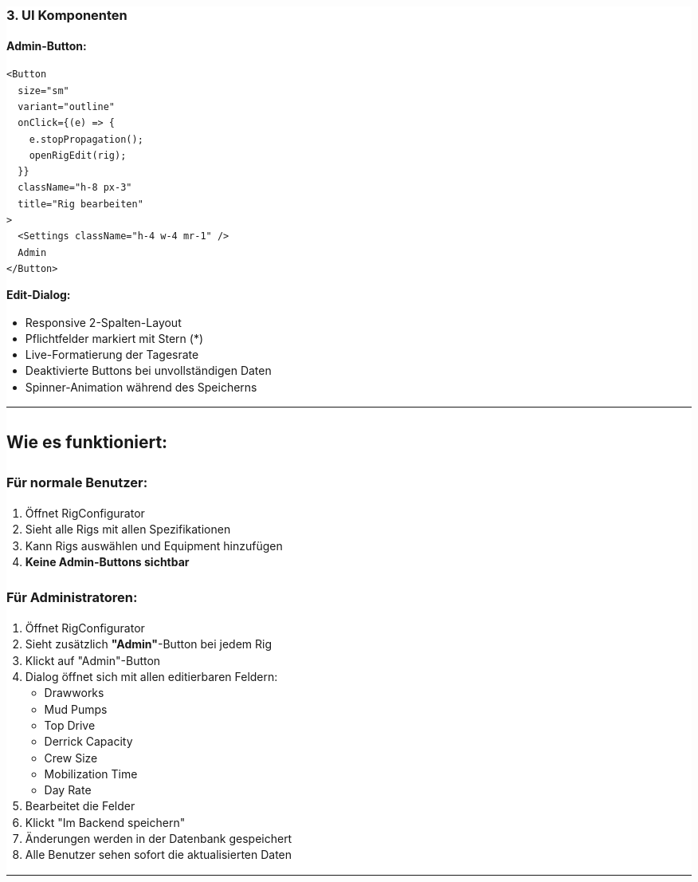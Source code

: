 ### 3. UI Komponenten

**Admin-Button:**

```tsx
<Button
  size="sm"
  variant="outline"
  onClick={(e) => {
    e.stopPropagation();
    openRigEdit(rig);
  }}
  className="h-8 px-3"
  title="Rig bearbeiten"
>
  <Settings className="h-4 w-4 mr-1" />
  Admin
</Button>
```

**Edit-Dialog:**

- Responsive 2-Spalten-Layout
- Pflichtfelder markiert mit Stern (\*)
- Live-Formatierung der Tagesrate
- Deaktivierte Buttons bei unvollständigen Daten
- Spinner-Animation während des Speicherns

---

## Wie es funktioniert:

### Für normale Benutzer:

1. Öffnet RigConfigurator
2. Sieht alle Rigs mit allen Spezifikationen
3. Kann Rigs auswählen und Equipment hinzufügen
4. **Keine Admin-Buttons sichtbar**

### Für Administratoren:

1. Öffnet RigConfigurator
2. Sieht zusätzlich **"Admin"**-Button bei jedem Rig
3. Klickt auf "Admin"-Button
4. Dialog öffnet sich mit allen editierbaren Feldern:
   - Drawworks
   - Mud Pumps
   - Top Drive
   - Derrick Capacity
   - Crew Size
   - Mobilization Time
   - Day Rate
5. Bearbeitet die Felder
6. Klickt "Im Backend speichern"
7. Änderungen werden in der Datenbank gespeichert
8. Alle Benutzer sehen sofort die aktualisierten Daten

---